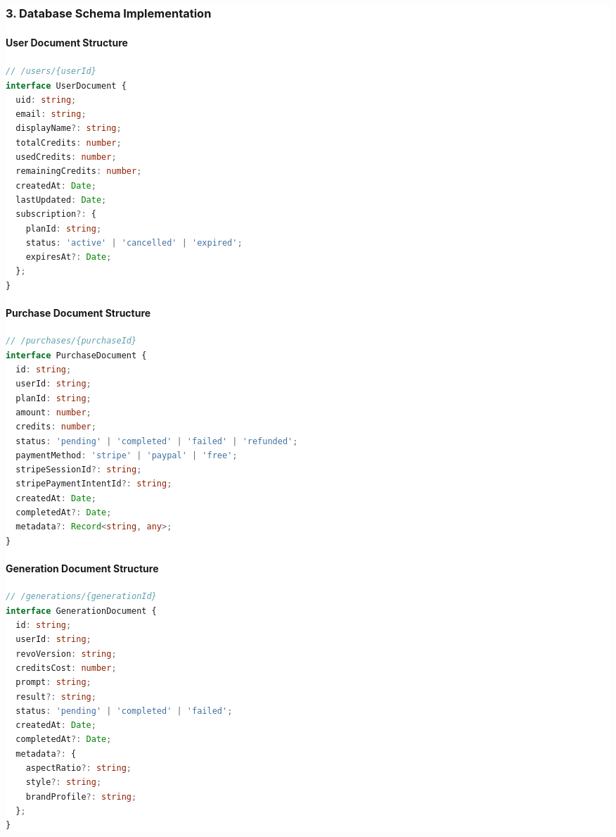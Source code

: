 ### 3. Database Schema Implementation

#### User Document Structure
```typescript
// /users/{userId}
interface UserDocument {
  uid: string;
  email: string;
  displayName?: string;
  totalCredits: number;
  usedCredits: number;
  remainingCredits: number;
  createdAt: Date;
  lastUpdated: Date;
  subscription?: {
    planId: string;
    status: 'active' | 'cancelled' | 'expired';
    expiresAt?: Date;
  };
}
```

#### Purchase Document Structure
```typescript
// /purchases/{purchaseId}
interface PurchaseDocument {
  id: string;
  userId: string;
  planId: string;
  amount: number;
  credits: number;
  status: 'pending' | 'completed' | 'failed' | 'refunded';
  paymentMethod: 'stripe' | 'paypal' | 'free';
  stripeSessionId?: string;
  stripePaymentIntentId?: string;
  createdAt: Date;
  completedAt?: Date;
  metadata?: Record<string, any>;
}
```

#### Generation Document Structure
```typescript
// /generations/{generationId}
interface GenerationDocument {
  id: string;
  userId: string;
  revoVersion: string;
  creditsCost: number;
  prompt: string;
  result?: string;
  status: 'pending' | 'completed' | 'failed';
  createdAt: Date;
  completedAt?: Date;
  metadata?: {
    aspectRatio?: string;
    style?: string;
    brandProfile?: string;
  };
}
```

